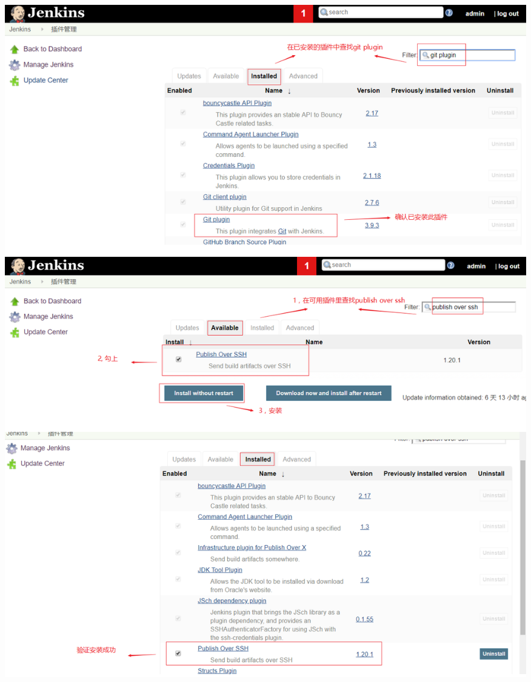![1553011281250](3-jenkins.assets/jenkins私钥配置3.png)



![1553011546506](3-jenkins.assets/jenkins私钥配置4.png)



![1553011660527](3-jenkins.assets/jenkins私钥配置5.png)
